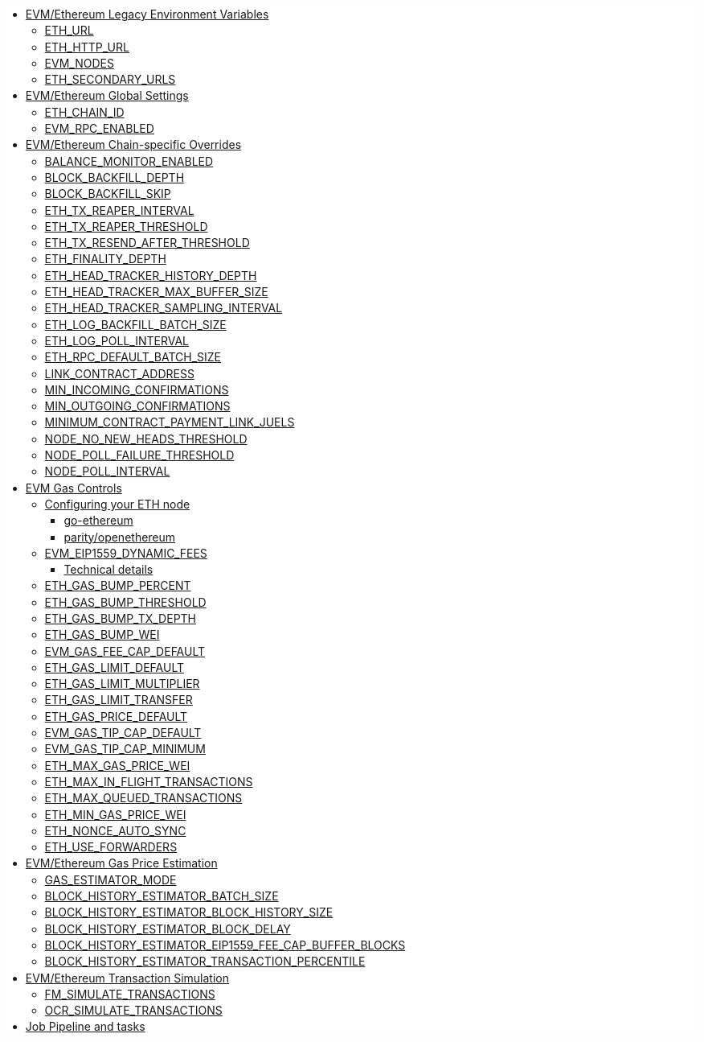 - [EVM/Ethereum Legacy Environment Variables](#evmethereum-legacy-environment-variables)
  - [ETH_URL](#eth_url)
  - [ETH_HTTP_URL](#eth_http_url)
  - [EVM_NODES](#evm_nodes)
  - [ETH_SECONDARY_URLS](#eth_secondary_urls)
- [EVM/Ethereum Global Settings](#evmethereum-global-settings)
  - [ETH_CHAIN_ID](#eth_chain_id)
  - [EVM_RPC_ENABLED](#evm_rpc_enabled)
- [EVM/Ethereum Chain-specific Overrides](#evmethereum-chain-specific-overrides)
  - [BALANCE_MONITOR_ENABLED](#balance_monitor_enabled)
  - [BLOCK_BACKFILL_DEPTH](#block_backfill_depth)
  - [BLOCK_BACKFILL_SKIP](#block_backfill_skip)
  - [ETH_TX_REAPER_INTERVAL](#eth_tx_reaper_interval)
  - [ETH_TX_REAPER_THRESHOLD](#eth_tx_reaper_threshold)
  - [ETH_TX_RESEND_AFTER_THRESHOLD](#eth_tx_resend_after_threshold)
  - [ETH_FINALITY_DEPTH](#eth_finality_depth)
  - [ETH_HEAD_TRACKER_HISTORY_DEPTH](#eth_head_tracker_history_depth)
  - [ETH_HEAD_TRACKER_MAX_BUFFER_SIZE](#eth_head_tracker_max_buffer_size)
  - [ETH_HEAD_TRACKER_SAMPLING_INTERVAL](#eth_head_tracker_sampling_interval)
  - [ETH_LOG_BACKFILL_BATCH_SIZE](#eth_log_backfill_batch_size)
  - [ETH_LOG_POLL_INTERVAL](#eth_log_poll_interval)
  - [ETH_RPC_DEFAULT_BATCH_SIZE](#eth_rpc_default_batch_size)
  - [LINK_CONTRACT_ADDRESS](#link_contract_address)
  - [MIN_INCOMING_CONFIRMATIONS](#min_incoming_confirmations)
  - [MIN_OUTGOING_CONFIRMATIONS](#min_outgoing_confirmations)
  - [MINIMUM_CONTRACT_PAYMENT_LINK_JUELS](#minimum_contract_payment_link_juels)
  - [NODE_NO_NEW_HEADS_THRESHOLD](#node_no_new_heads_threshold)
  - [NODE_POLL_FAILURE_THRESHOLD](#node_poll_failure_threshold)
  - [NODE_POLL_INTERVAL](#node_poll_interval)
- [EVM Gas Controls](#evm-gas-controls)
  - [Configuring your ETH node](#configuring-your-eth-node)
    - [go-ethereum](#go-ethereum)
    - [parity/openethereum](#parityopenethereum)
  - [EVM_EIP1559_DYNAMIC_FEES](#evm_eip1559_dynamic_fees)
    - [Technical details](#technical-details-1)
  - [ETH_GAS_BUMP_PERCENT](#eth_gas_bump_percent)
  - [ETH_GAS_BUMP_THRESHOLD](#eth_gas_bump_threshold)
  - [ETH_GAS_BUMP_TX_DEPTH](#eth_gas_bump_tx_depth)
  - [ETH_GAS_BUMP_WEI](#eth_gas_bump_wei)
  - [EVM_GAS_FEE_CAP_DEFAULT](#evm_gas_fee_cap_default)
  - [ETH_GAS_LIMIT_DEFAULT](#eth_gas_limit_default)
  - [ETH_GAS_LIMIT_MULTIPLIER](#eth_gas_limit_multiplier)
  - [ETH_GAS_LIMIT_TRANSFER](#eth_gas_limit_transfer)
  - [ETH_GAS_PRICE_DEFAULT](#eth_gas_price_default)
  - [EVM_GAS_TIP_CAP_DEFAULT](#evm_gas_tip_cap_default)
  - [EVM_GAS_TIP_CAP_MINIMUM](#evm_gas_tip_cap_minimum)
  - [ETH_MAX_GAS_PRICE_WEI](#eth_max_gas_price_wei)
  - [ETH_MAX_IN_FLIGHT_TRANSACTIONS](#eth_max_in_flight_transactions)
  - [ETH_MAX_QUEUED_TRANSACTIONS](#eth_max_queued_transactions)
  - [ETH_MIN_GAS_PRICE_WEI](#eth_min_gas_price_wei)
  - [ETH_NONCE_AUTO_SYNC](#eth_nonce_auto_sync)
  - [ETH_USE_FORWARDERS](#eth_use_forwarders)
- [EVM/Ethereum Gas Price Estimation](#evmethereum-gas-price-estimation)
  - [GAS_ESTIMATOR_MODE](#gas_estimator_mode)
  - [BLOCK_HISTORY_ESTIMATOR_BATCH_SIZE](#block_history_estimator_batch_size)
  - [BLOCK_HISTORY_ESTIMATOR_BLOCK_HISTORY_SIZE](#block_history_estimator_block_history_size)
  - [BLOCK_HISTORY_ESTIMATOR_BLOCK_DELAY](#block_history_estimator_block_delay)
  - [BLOCK_HISTORY_ESTIMATOR_EIP1559_FEE_CAP_BUFFER_BLOCKS](#block_history_estimator_eip1559_fee_cap_buffer_blocks)
  - [BLOCK_HISTORY_ESTIMATOR_TRANSACTION_PERCENTILE](#block_history_estimator_transaction_percentile)
- [EVM/Ethereum Transaction Simulation](#evmethereum-transaction-simulation)
    - [FM_SIMULATE_TRANSACTIONS](#fm_simulate_transactions)
    - [OCR_SIMULATE_TRANSACTIONS](#ocr_simulate_transactions)
- [Job Pipeline and tasks](#job-pipeline-and-tasks)